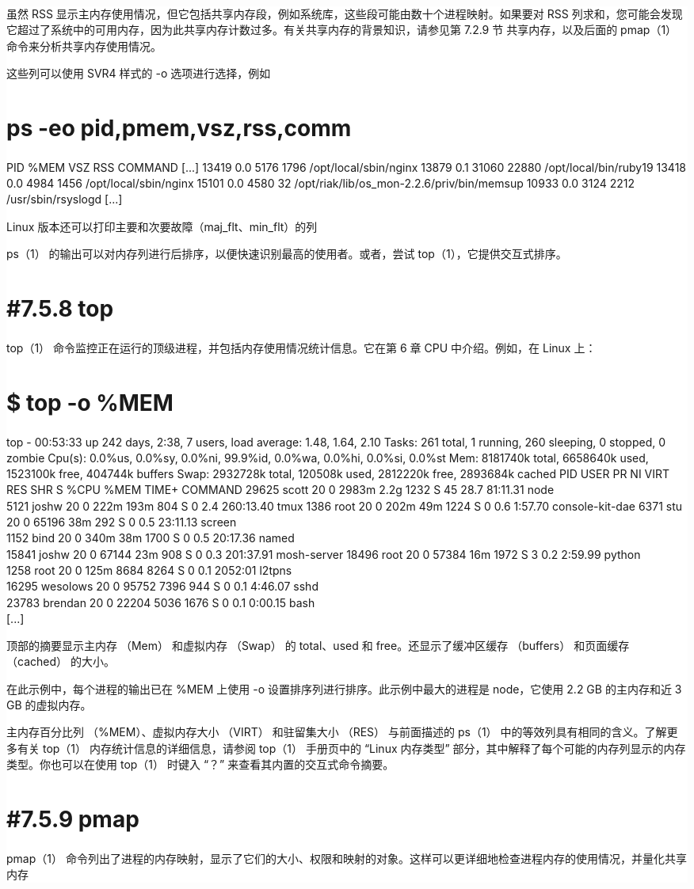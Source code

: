 虽然 RSS 显示主内存使用情况，但它包括共享内存段，例如系统库，这些段可能由数十个进程映射。如果要对 RSS 列求和，您可能会发现它超过了系统中的可用内存，因为此共享内存计数过多。有关共享内存的背景知识，请参见第 7.2.9 节 共享内存，以及后面的 pmap（1） 命令来分析共享内存使用情况。

这些列可以使用 SVR4 样式的 -o 选项进行选择，例如

# ps -eo pid,pmem,vsz,rss,comm
  PID %MEM  VSZ  RSS COMMAND
 [...]
 13419  0.0 5176 1796 /opt/local/sbin/nginx
 13879  0.1 31060 22880 /opt/local/bin/ruby19
 13418  0.0 4984 1456 /opt/local/sbin/nginx
 15101  0.0 4580   32 /opt/riak/lib/os_mon-2.2.6/priv/bin/memsup
 10933  0.0 3124 2212 /usr/sbin/rsyslogd
 [...]

Linux 版本还可以打印主要和次要故障（maj_flt、min_flt）的列

ps（1） 的输出可以对内存列进行后排序，以便快速识别最高的使用者。或者，尝试 top（1），它提供交互式排序。

# #7.5.8 top
top（1） 命令监控正在运行的顶级进程，并包括内存使用情况统计信息。它在第 6 章 CPU 中介绍。例如，在 Linux 上：

# $ top -o %MEM
 top - 00:53:33 up 242 days,  2:38,  7 users,  load average: 1.48, 1.64, 2.10
 Tasks: 261 total,   1 running, 260 sleeping,   0 stopped,   0 zombie
 Cpu(s):  0.0%us,  0.0%sy,  0.0%ni, 99.9%id,  0.0%wa,  0.0%hi,  0.0%si,  0.0%st
 Mem:   8181740k total,  6658640k used,  1523100k free,   404744k buffers
 Swap:  2932728k total,   120508k used,  2812220k free,  2893684k cached
  PID USER      PR  NI  VIRT  RES  SHR S %CPU %MEM
    TIME+  COMMAND
 29625 scott     20   0 2983m 2.2g 1232 S   45 28.7  81:11.31 node  
 5121 joshw     20   0  222m 193m  804 S    0  2.4 260:13.40 tmux 
 1386 root      20   0  202m  49m 1224 S    0  0.6   1:57.70 console-kit-dae
 6371 stu       20   0 65196  38m  292 S    0  0.5  23:11.13 screen   
 1152 bind      20   0  340m  38m 1700 S    0  0.5  20:17.36 named   
15841 joshw     20   0 67144  23m  908 S    0  0.3 201:37.91 mosh-server 
18496 root      20   0 57384  16m 1972 S    3  0.2   2:59.99 python    
 1258 root      20   0  125m 8684 8264 S    0  0.1   2052:01 l2tpns   
16295 wesolows  20   0 95752 7396  944 S    0  0.1   4:46.07 sshd     
23783 brendan   20   0 22204 5036 1676 S    0  0.1   0:00.15 bash  
[...]

顶部的摘要显示主内存 （Mem） 和虚拟内存 （Swap） 的 total、used 和 free。还显示了缓冲区缓存 （buffers） 和页面缓存 （cached） 的大小。

在此示例中，每个进程的输出已在 %MEM 上使用 -o 设置排序列进行排序。此示例中最大的进程是 node，它使用 2.2 GB 的主内存和近 3 GB 的虚拟内存。

主内存百分比列 （%MEM）、虚拟内存大小 （VIRT） 和驻留集大小 （RES） 与前面描述的 ps（1） 中的等效列具有相同的含义。了解更多有关 top（1） 内存统计信息的详细信息，请参阅 top（1） 手册页中的 “Linux 内存类型” 部分，其中解释了每个可能的内存列显示的内存类型。你也可以在使用 top（1） 时键入 “？” 来查看其内置的交互式命令摘要。

# #7.5.9 pmap
pmap（1） 命令列出了进程的内存映射，显示了它们的大小、权限和映射的对象。这样可以更详细地检查进程内存的使用情况，并量化共享内存
